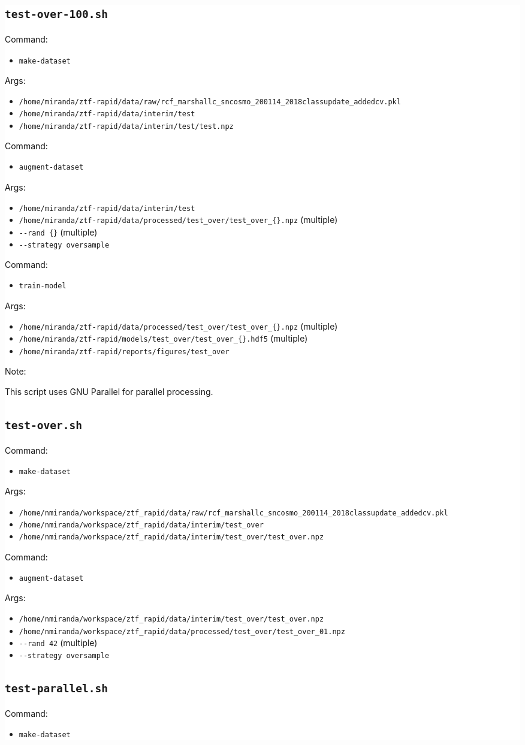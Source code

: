 ## `test-over-100.sh`

Command:
- `make-dataset`

Args:
- `/home/miranda/ztf-rapid/data/raw/rcf_marshallc_sncosmo_200114_2018classupdate_addedcv.pkl`
- `/home/miranda/ztf-rapid/data/interim/test`
- `/home/miranda/ztf-rapid/data/interim/test/test.npz`

Command:
- `augment-dataset`

Args:
- `/home/miranda/ztf-rapid/data/interim/test`
- `/home/miranda/ztf-rapid/data/processed/test_over/test_over_{}.npz` (multiple)
- `--rand {}` (multiple)
- `--strategy oversample`

Command:
- `train-model`

Args:
- `/home/miranda/ztf-rapid/data/processed/test_over/test_over_{}.npz` (multiple)
- `/home/miranda/ztf-rapid/models/test_over/test_over_{}.hdf5` (multiple)
- `/home/miranda/ztf-rapid/reports/figures/test_over`

Note:

This script uses GNU Parallel for parallel processing.

## `test-over.sh`

Command:
- `make-dataset`

Args:
- `/home/nmiranda/workspace/ztf_rapid/data/raw/rcf_marshallc_sncosmo_200114_2018classupdate_addedcv.pkl`
- `/home/nmiranda/workspace/ztf_rapid/data/interim/test_over`
- `/home/nmiranda/workspace/ztf_rapid/data/interim/test_over/test_over.npz`

Command:
- `augment-dataset`

Args:
- `/home/nmiranda/workspace/ztf_rapid/data/interim/test_over/test_over.npz`
- `/home/nmiranda/workspace/ztf_rapid/data/processed/test_over/test_over_01.npz`
- `--rand 42` (multiple)
- `--strategy oversample`

## `test-parallel.sh`

Command:
- `make-dataset`

